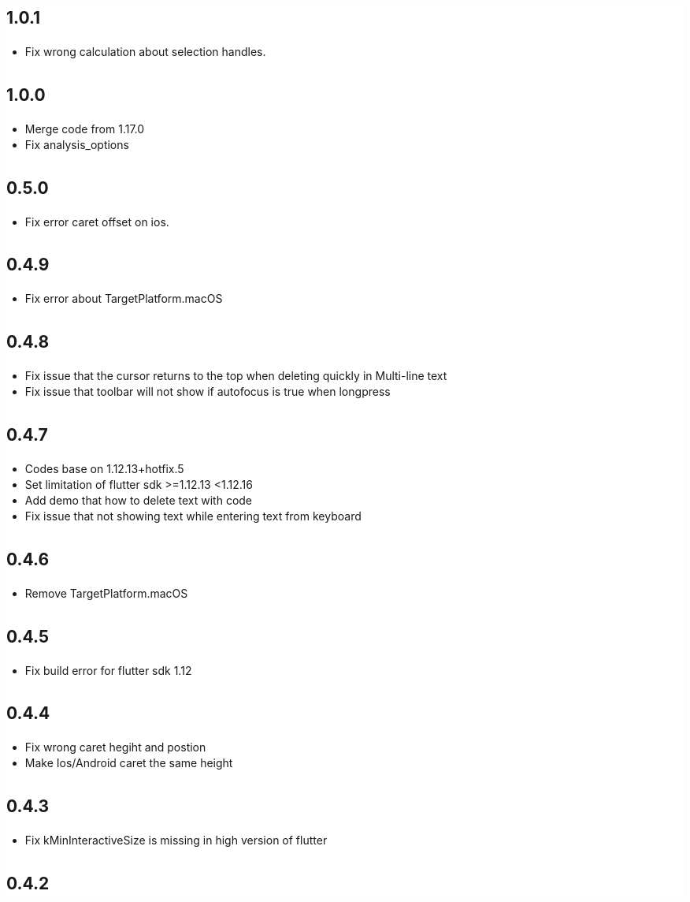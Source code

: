 ## 1.0.1

* Fix wrong calculation about selection handles.

## 1.0.0

* Merge code from 1.17.0
* Fix analysis_options

## 0.5.0

* Fix error caret offset on ios.

## 0.4.9

* Fix error about TargetPlatform.macOS

## 0.4.8

* Fix issue that the cursor returns to the top when deleting quickly in Multi-line text
* Fix issue that toolbar will not show if autofocus is true when longpress

## 0.4.7

* Codes base on 1.12.13+hotfix.5
* Set limitation of flutter sdk >=1.12.13 <1.12.16
* Add demo that how to delete text with code
* Fix issue that not showing text while entering text from keyboard

## 0.4.6

* Remove TargetPlatform.macOS

## 0.4.5

* Fix build error for flutter sdk 1.12

## 0.4.4

* Fix wrong caret hegiht and postion
* Make Ios/Android caret the same height

## 0.4.3

* Fix kMinInteractiveSize is missing in high version of flutter

## 0.4.2
